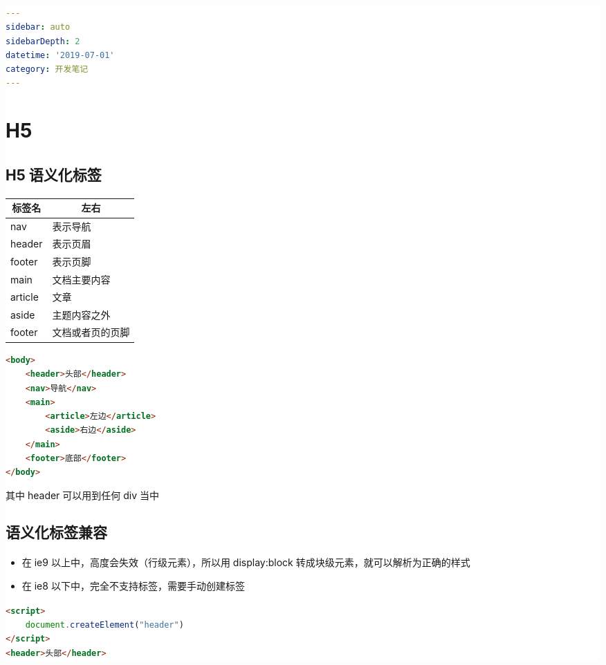 ```yaml
---
sidebar: auto
sidebarDepth: 2
datetime: '2019-07-01'
category: 开发笔记
---
```


# H5

## H5 语义化标签

|标签名     |左右|
|-----      |-----|
|nav        |表示导航|
|header     |表示页眉|
|footer     |表示页脚|
|main       |文档主要内容|
|article    |文章|
|aside      |主题内容之外|
|footer     |文档或者页的页脚|

```html
<body>
    <header>头部</header>
    <nav>导航</nav>
    <main>
        <article>左边</article>
        <aside>右边</aside>
    </main>
    <footer>底部</footer>
</body>
```

其中 header 可以用到任何 div 当中

## 语义化标签兼容

- 在 ie9 以上中，高度会失效（行级元素），所以用 display:block 转成块级元素，就可以解析为正确的样式

- 在 ie8 以下中，完全不支持标签，需要手动创建标签

```html
<script>
    document.createElement("header")
</script>
<header>头部</header>
```
